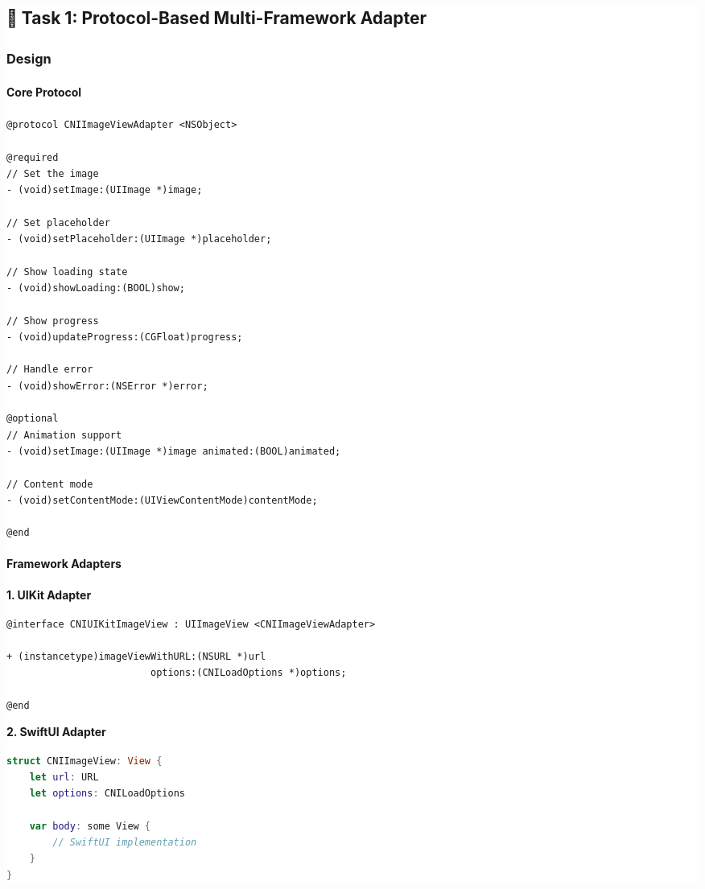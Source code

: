 
## 🎯 Task 1: Protocol-Based Multi-Framework Adapter

### Design

#### Core Protocol
```objc
@protocol CNIImageViewAdapter <NSObject>

@required
// Set the image
- (void)setImage:(UIImage *)image;

// Set placeholder
- (void)setPlaceholder:(UIImage *)placeholder;

// Show loading state
- (void)showLoading:(BOOL)show;

// Show progress
- (void)updateProgress:(CGFloat)progress;

// Handle error
- (void)showError:(NSError *)error;

@optional
// Animation support
- (void)setImage:(UIImage *)image animated:(BOOL)animated;

// Content mode
- (void)setContentMode:(UIViewContentMode)contentMode;

@end
```

#### Framework Adapters

**1. UIKit Adapter**
```objc
@interface CNIUIKitImageView : UIImageView <CNIImageViewAdapter>

+ (instancetype)imageViewWithURL:(NSURL *)url
                         options:(CNILoadOptions *)options;

@end
```

**2. SwiftUI Adapter**
```swift
struct CNIImageView: View {
    let url: URL
    let options: CNILoadOptions

    var body: some View {
        // SwiftUI implementation
    }
}
```
